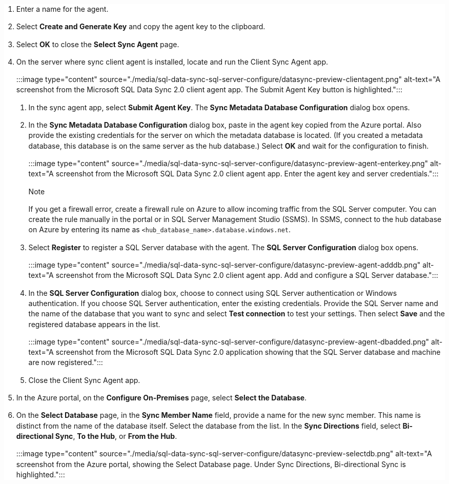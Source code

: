    1. Enter a name for the agent.

   1. Select **Create and Generate Key** and copy the agent key to the clipboard.

   1. Select **OK** to close the **Select Sync Agent** page.

1. On the server where sync client agent is installed, locate and run the Client Sync Agent app.

   :::image type="content" source="./media/sql-data-sync-sql-server-configure/datasync-preview-clientagent.png" alt-text="A screenshot from the Microsoft SQL Data Sync 2.0 client agent app. The Submit Agent Key button is highlighted.":::

    1. In the sync agent app, select **Submit Agent Key**. The **Sync Metadata Database Configuration** dialog box opens.

    1. In the **Sync Metadata Database Configuration** dialog box, paste in the agent key copied from the Azure portal. Also provide the existing credentials for the server on which the metadata database is located. (If you created a metadata database, this database is on the same server as the hub database.) Select **OK** and wait for the configuration to finish.

        :::image type="content" source="./media/sql-data-sync-sql-server-configure/datasync-preview-agent-enterkey.png" alt-text="A screenshot from the Microsoft SQL Data Sync 2.0 client agent app. Enter the agent key and server credentials.":::

        > [!NOTE]
        > If you get a firewall error, create a firewall rule on Azure to allow incoming traffic from the SQL Server computer. You can create the rule manually in the portal or in SQL Server Management Studio (SSMS). In SSMS, connect to the hub database on Azure by entering its name as `<hub_database_name>.database.windows.net`.

    1. Select **Register** to register a SQL Server database with the agent. The **SQL Server Configuration** dialog box opens.

        :::image type="content" source="./media/sql-data-sync-sql-server-configure/datasync-preview-agent-adddb.png" alt-text="A screenshot from the Microsoft SQL Data Sync 2.0 client agent app. Add and configure a SQL Server database.":::

    1. In the **SQL Server Configuration** dialog box, choose to connect using SQL Server authentication or Windows authentication. If you choose SQL Server authentication, enter the existing credentials. Provide the SQL Server name and the name of the database that you want to sync and select **Test connection** to test your settings. Then select **Save** and the registered database appears in the list.

        :::image type="content" source="./media/sql-data-sync-sql-server-configure/datasync-preview-agent-dbadded.png" alt-text="A screenshot from the Microsoft SQL Data Sync 2.0 application showing that the SQL Server database and machine are now registered.":::

    1. Close the Client Sync Agent app.

1. In the Azure portal, on the **Configure On-Premises** page, select **Select the Database**.

1. On the **Select Database** page, in the **Sync Member Name** field, provide a name for the new sync member. This name is distinct from the name of the database itself. Select the database from the list. In the **Sync Directions** field, select **Bi-directional Sync**, **To the Hub**, or **From the Hub**.

    :::image type="content" source="./media/sql-data-sync-sql-server-configure/datasync-preview-selectdb.png" alt-text="A screenshot from the Azure portal, showing the Select Database page. Under Sync Directions, Bi-directional Sync is highlighted.":::
